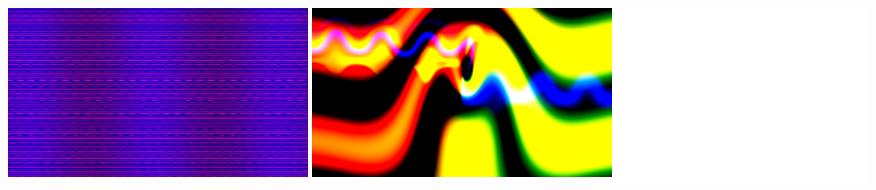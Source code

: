 <img src="./image_2025_08_26_140717.png" alt="image_2025_08_26_140717.png" width="300" loading="lazy" />
<img src="./image_2025_08_26_132947.png" alt="image_2025_08_26_132947.png" width="300" loading="lazy" />
</p>

